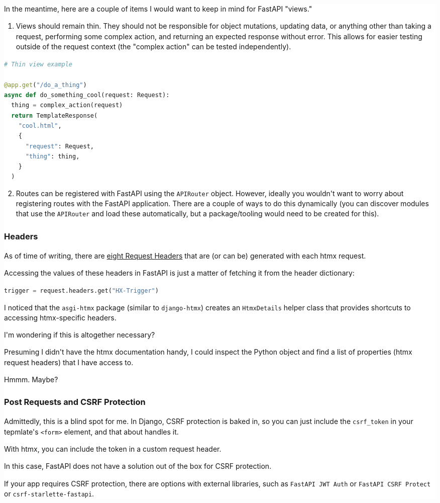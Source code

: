 In the meantime, here are a couple of items I would want to keep in mind for FastAPI "views."

1.  Views should remain thin. They should not be responsible for object mutations, updating data, or anything other than taking a request, performing some complex action, and returning an expected response without error. This allows for easier testing outside of the request context (the "complex action" can be tested independently).
```py
# Thin view example

@app.get("/do_a_thing")
async def do_something_cool(request: Request):
  thing = complex_action(request)
  return TemplateResponse(
    "cool.html",
    {
      "request": Request,
      "thing": thing,
    }
  )
```
2. Routes can be registered with FastAPI using the `APIRouter` object. However, ideally you wouldn't want to worry about registering routes with the FastAPI application. There are a couple of ways to do this dynamically (you can discover modules that use the `APIRouter` and load these automatically, but a package/tooling would need to be created for this).

### Headers

As of time of writing, there are [eight Request Headers](https://htmx.org/reference/#request_headers) that are (or can be) generated with each htmx request.

Accessing the values of these headers in FastAPI is just a matter of fetching it from the header dictionary:

```py
trigger = request.headers.get("HX-Trigger")
```

I noticed that the `asgi-htmx` package (similar to `django-htmx`) creates an `HtmxDetails` helper class that provides shortcuts to accessing htmx-specific headers.

I'm wondering if this is altogether necessary?

Presuming I didn't have the htmx documentation handy, I could inspect the Python object and find a list of properties (htmx request headers) that I have access to.

Hmmm. Maybe?

### Post Requests and CSRF Protection

Admittedly, this is a blind spot for me. In Django, CSRF protection is baked in, so you can just include the `csrf_token` in your tepmlate's `<form>` element, and that about handles it.

With htmx, you can include the token in a custom request header.

In this case, FastAPI does not have a solution out of the box for CSRF protection.

If your app requires CSRF protection, there are options with external libraries, such as `FastAPI JWT Auth` or `FastAPI CSRF Protect` or `csrf-starlette-fastapi`.
